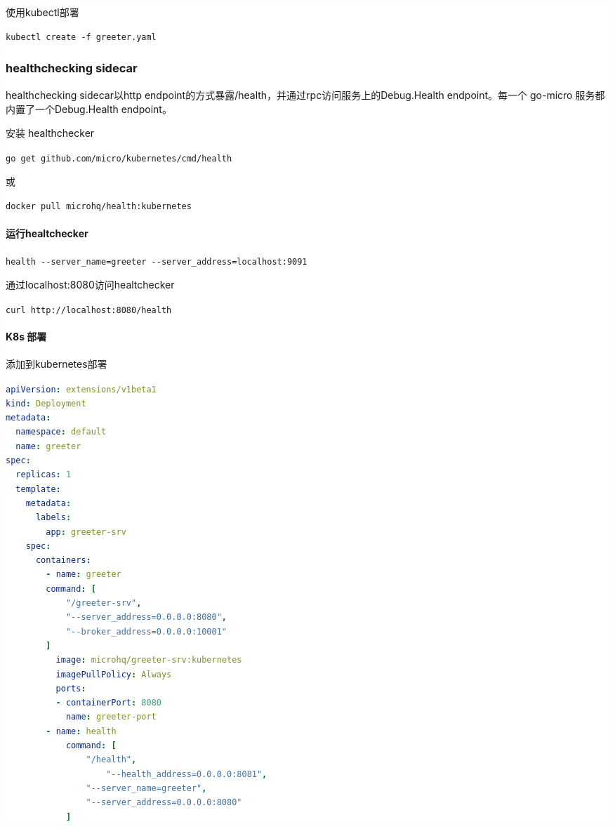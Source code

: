 使用kubectl部署

```shell
kubectl create -f greeter.yaml
```

### healthchecking sidecar

healthchecking sidecar以http endpoint的方式暴露/health，并通过rpc访问服务上的Debug.Health endpoint。每一个 go-micro 服务都内置了一个Debug.Health endpoint。

安装 healthchecker

```shell
go get github.com/micro/kubernetes/cmd/health
```

或

```shell
docker pull microhq/health:kubernetes
```

#### 运行healtchecker

```shell
health --server_name=greeter --server_address=localhost:9091
```

通过localhost:8080访问healtchecker

```shell
curl http://localhost:8080/health
```

#### K8s 部署

添加到kubernetes部署

```yaml
apiVersion: extensions/v1beta1
kind: Deployment
metadata:
  namespace: default
  name: greeter
spec:
  replicas: 1
  template:
    metadata:
      labels:
        app: greeter-srv
    spec:
      containers:
        - name: greeter
        command: [
            "/greeter-srv",
            "--server_address=0.0.0.0:8080",
            "--broker_address=0.0.0.0:10001"
        ]
          image: microhq/greeter-srv:kubernetes
          imagePullPolicy: Always
          ports:
          - containerPort: 8080
            name: greeter-port
        - name: health
            command: [
                "/health",
                    "--health_address=0.0.0.0:8081",
                "--server_name=greeter",
                "--server_address=0.0.0.0:8080"
            ]
```